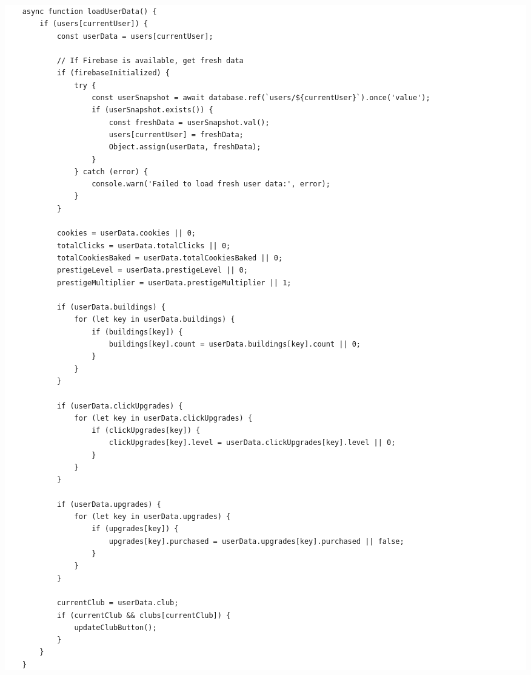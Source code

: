         async function loadUserData() {
            if (users[currentUser]) {
                const userData = users[currentUser];
                
                // If Firebase is available, get fresh data
                if (firebaseInitialized) {
                    try {
                        const userSnapshot = await database.ref(`users/${currentUser}`).once('value');
                        if (userSnapshot.exists()) {
                            const freshData = userSnapshot.val();
                            users[currentUser] = freshData;
                            Object.assign(userData, freshData);
                        }
                    } catch (error) {
                        console.warn('Failed to load fresh user data:', error);
                    }
                }

                cookies = userData.cookies || 0;
                totalClicks = userData.totalClicks || 0;
                totalCookiesBaked = userData.totalCookiesBaked || 0;
                prestigeLevel = userData.prestigeLevel || 0;
                prestigeMultiplier = userData.prestigeMultiplier || 1;
                
                if (userData.buildings) {
                    for (let key in userData.buildings) {
                        if (buildings[key]) {
                            buildings[key].count = userData.buildings[key].count || 0;
                        }
                    }
                }
                
                if (userData.clickUpgrades) {
                    for (let key in userData.clickUpgrades) {
                        if (clickUpgrades[key]) {
                            clickUpgrades[key].level = userData.clickUpgrades[key].level || 0;
                        }
                    }
                }
                
                if (userData.upgrades) {
                    for (let key in userData.upgrades) {
                        if (upgrades[key]) {
                            upgrades[key].purchased = userData.upgrades[key].purchased || false;
                        }
                    }
                }

                currentClub = userData.club;
                if (currentClub && clubs[currentClub]) {
                    updateClubButton();
                }
            }
        }
